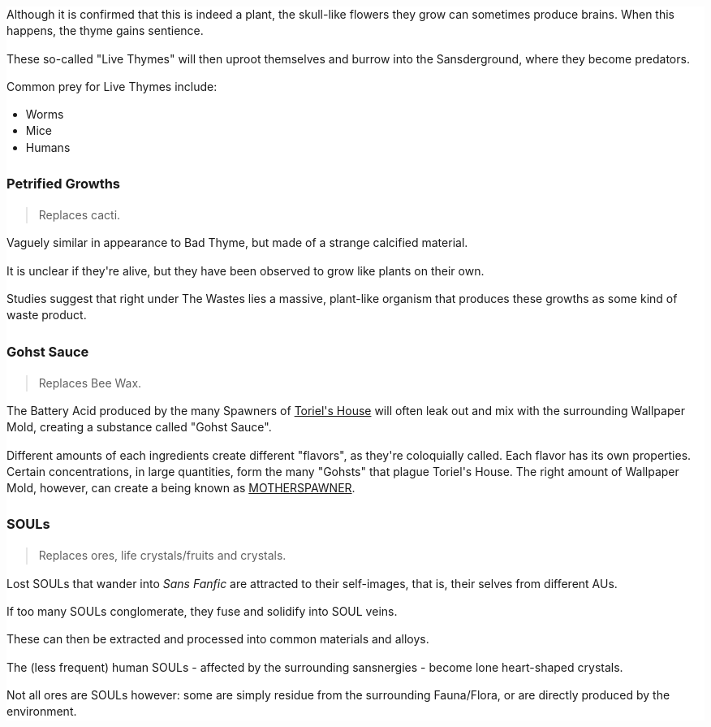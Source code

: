 Although it is confirmed that this is indeed a plant,
the skull-like flowers they grow can sometimes produce brains.
When this happens, the thyme gains sentience.

These so-called "Live Thymes" will then uproot themselves
and burrow into the Sansderground, where they become predators.

Common prey for Live Thymes include:

- Worms
- Mice
- Humans

### Petrified Growths

> Replaces cacti.

Vaguely similar in appearance to Bad Thyme,
but made of a strange calcified material.

It is unclear if they're alive,
but they have been observed to grow like plants on their own.

Studies suggest that right under The Wastes lies a massive,
plant-like organism that produces these growths as some kind of waste product.

### Gohst Sauce

> Replaces Bee Wax.

The Battery Acid produced by the many Spawners of [Toriel's House] will often
leak out and mix with the surrounding Wallpaper Mold, creating a substance
called "Gohst Sauce".

Different amounts of each ingredients create different "flavors", as they're
coloquially called. Each flavor has its own properties.
Certain concentrations, in large quantities, form the many "Gohsts" that plague
Toriel's House.
The right amount of Wallpaper Mold, however, can create a being known
as [MOTHERSPAWNER].

### SOULs

> Replaces ores, life crystals/fruits and crystals.

Lost SOULs that wander into _Sans Fanfic_ are attracted to their self-images,
that is, their selves from different AUs.

If too many SOULs conglomerate, they fuse and solidify into SOUL veins.

These can then be extracted and processed into common materials and alloys.

The (less frequent) human SOULs - affected by the surrounding sansnergies -
become lone heart-shaped crystals.

Not all ores are SOULs however: some are simply residue from the surrounding
Fauna/Flora, or are directly produced by the environment.


[Bad Thyme]: #bad-thyme
[Consanstrate]: #the-snansconsanstrate
[Gamestop]: #gamestop
[Gohst Sauce]: #gohst-sauce
[King Slans]: #king-slans
[MOTHERSPAWNER]: #motherspawner
[No San's Land]: #no-sans-land
[Sansface]: #the-sansface
[Sevenbones]: #sevenbones
[Toriel's House]: #toriels-house
[Wall of Bone]: #wall-of-bone